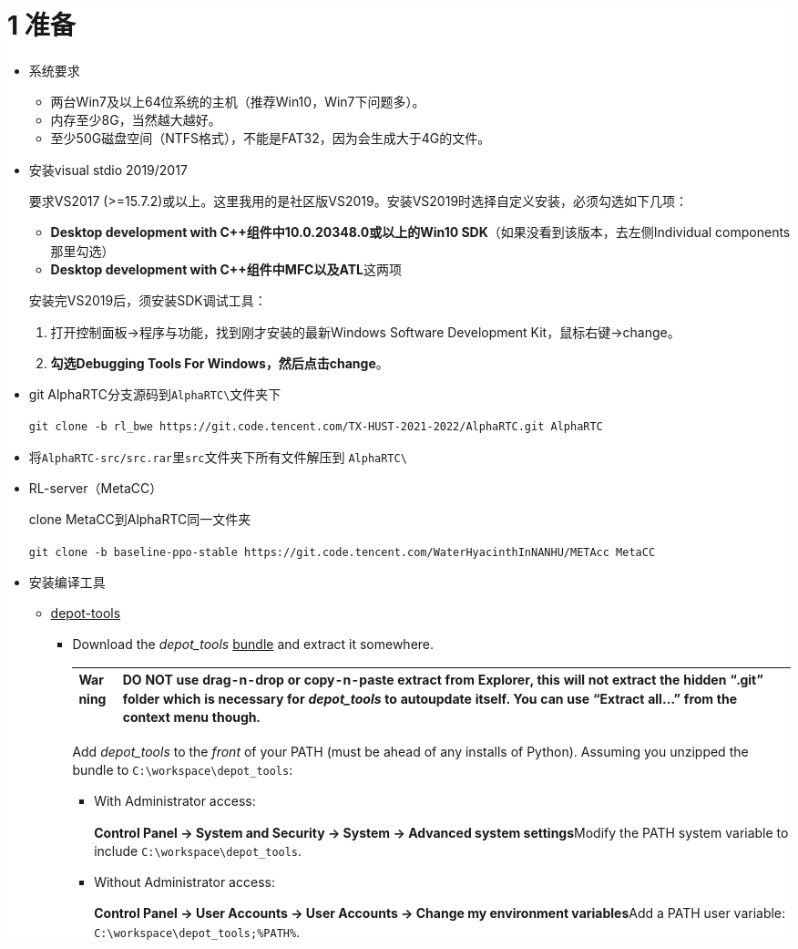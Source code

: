 # 1 准备

- 系统要求
  - 两台Win7及以上64位系统的主机（推荐Win10，Win7下问题多）。
  - 内存至少8G，当然越大越好。
  - 至少50G磁盘空间（NTFS格式），不能是FAT32，因为会生成大于4G的文件。
  

- 安装visual stdio 2019/2017

  要求VS2017 (>=15.7.2)或以上。这里我用的是社区版VS2019。安装VS2019时选择自定义安装，必须勾选如下几项：

  - **Desktop development with C++组件中10.0.20348.0或以上的Win10 SDK**（如果没看到该版本，去左侧Individual components那里勾选）
  - **Desktop development with C++组件中MFC以及ATL**这两项

  安装完VS2019后，须安装SDK调试工具：

  1. 打开控制面板->程序与功能，找到刚才安装的最新Windows Software Development Kit，鼠标右键->change。

  2. **勾选Debugging Tools For Windows，然后点击change**。

- git AlphaRTC分支源码到`AlphaRTC\`文件夹下

  ```
  git clone -b rl_bwe https://git.code.tencent.com/TX-HUST-2021-2022/AlphaRTC.git AlphaRTC
  ```

- 将`AlphaRTC-src/src.rar`里`src`文件夹下所有文件解压到 `AlphaRTC\`

- RL-server（MetaCC）

  clone MetaCC到AlphaRTC同一文件夹

  ```
  git clone -b baseline-ppo-stable https://git.code.tencent.com/WaterHyacinthInNANHU/METAcc MetaCC
  ```

- 安装编译工具

  - [depot-tools](https://commondatastorage.googleapis.com/chrome-infra-docs/flat/depot_tools/docs/html/depot_tools_tutorial.html#_setting_up)

    - Download the *depot_tools* [bundle](https://storage.googleapis.com/chrome-infra/depot_tools.zip) and extract it somewhere.

      | Warning | **DO NOT** use drag-n-drop or copy-n-paste extract from Explorer, this will not extract the hidden “.git” folder which is necessary for *depot_tools* to autoupdate itself. You can use “Extract all…” from the context menu though. |
      | ------- | ------------------------------------------------------------ |

      Add *depot_tools* to the *front* of your PATH (must be ahead of any installs of Python). Assuming you unzipped the bundle to `C:\workspace\depot_tools`:

      - With Administrator access:

        **Control Panel → System and Security → System → Advanced system settings**Modify the PATH system variable to include `C:\workspace\depot_tools`.

      - Without Administrator access:

        **Control Panel → User Accounts → User Accounts → Change my environment variables**Add a PATH user variable: `C:\workspace\depot_tools;%PATH%`.
